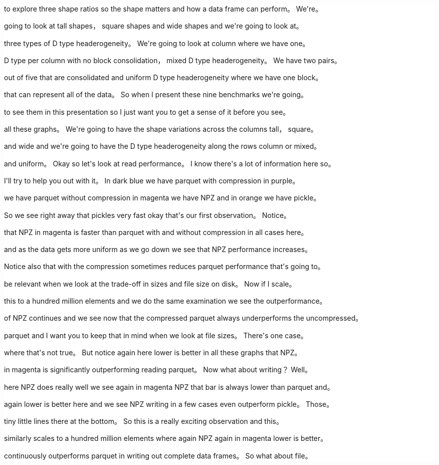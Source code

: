  to explore three shape ratios so the shape matters and how a data frame can perform。 We're。

 going to look at tall shapes， square shapes and wide shapes and we're going to look at。

 three types of D type headerogeneity。 We're going to look at column where we have one。

 D type per column with no block consolidation， mixed D type headerogeneity。 We have two pairs。

 out of five that are consolidated and uniform D type headerogeneity where we have one block。

 that can represent all of the data。 So when I present these nine benchmarks we're going。

 to see them in this presentation so I just want you to get a sense of it before you see。

 all these graphs。 We're going to have the shape variations across the columns tall， square。

 and wide and we're going to have the D type headerogeneity along the rows column or mixed。

 and uniform。 Okay so let's look at read performance。 I know there's a lot of information here so。

 I'll try to help you out with it。 In dark blue we have parquet with compression in purple。

 we have parquet without compression in magenta we have NPZ and in orange we have pickle。

 So we see right away that pickles very fast okay that's our first observation。 Notice。

 that NPZ in magenta is faster than parquet with and without compression in all cases here。

 and as the data gets more uniform as we go down we see that NPZ performance increases。

 Notice also that with the compression sometimes reduces parquet performance that's going to。

 be relevant when we look at the trade-off in sizes and file size on disk。 Now if I scale。

 this to a hundred million elements and we do the same examination we see the outperformance。

 of NPZ continues and we see now that the compressed parquet always underperforms the uncompressed。

 parquet and I want you to keep that in mind when we look at file sizes。 There's one case。

 where that's not true。 But notice again here lower is better in all these graphs that NPZ。

 in magenta is significantly outperforming reading parquet。 Now what about writing？ Well。

 here NPZ does really well we see again in magenta NPZ that bar is always lower than parquet and。

 again lower is better here and we see NPZ writing in a few cases even outperform pickle。 Those。

 tiny little lines there at the bottom。 So this is a really exciting observation and this。

 similarly scales to a hundred million elements where again NPZ again in magenta lower is better。

 continuously outperforms parquet in writing out complete data frames。 So what about file。


